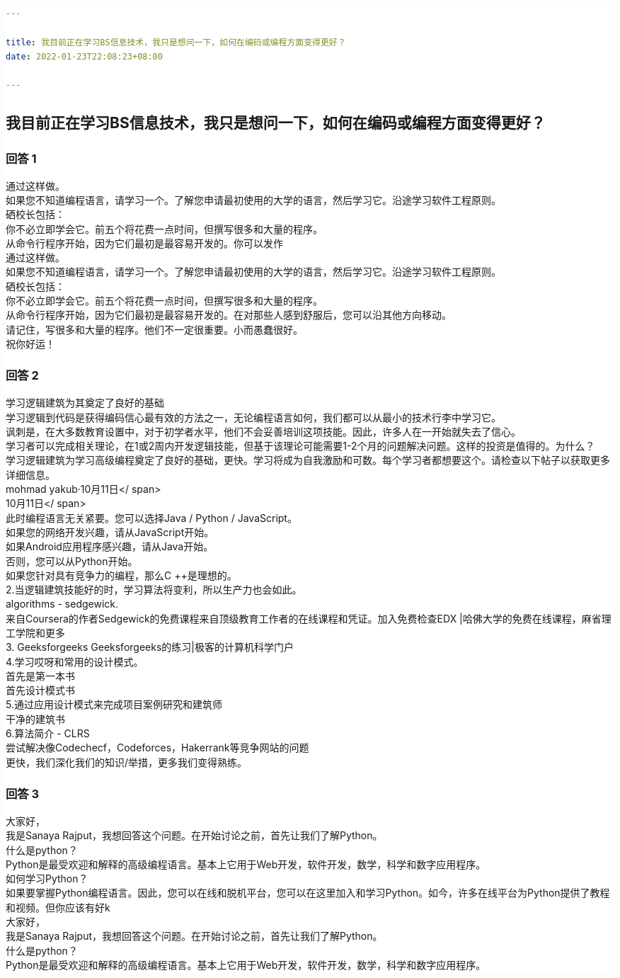 ```yaml
---

title: 我目前正在学习BS信息技术，我只是想问一下，如何在编码或编程方面变得更好？
date: 2022-01-23T22:08:23+08:00

---
```





## 我目前正在学习BS信息技术，我只是想问一下，如何在编码或编程方面变得更好？  
### 回答 1
通过这样做。  
如果您不知道编程语言，请学习一个。了解您申请最初使用的大学的语言，然后学习它。沿途学习软件工程原则。  
硒校长包括：  
你不必立即学会它。前五个将花费一点时间，但撰写很多和大量的程序。  
从命令行程序开始，因为它们最初是最容易开发的。你可以发作  
通过这样做。  
如果您不知道编程语言，请学习一个。了解您申请最初使用的大学的语言，然后学习它。沿途学习软件工程原则。  
硒校长包括：  
你不必立即学会它。前五个将花费一点时间，但撰写很多和大量的程序。  
从命令行程序开始，因为它们最初是最容易开发的。在对那些人感到舒服后，您可以沿其他方向移动。  
请记住，写很多和大量的程序。他们不一定很重要。小而愚蠢很好。  
祝你好运！  
### 回答 2
学习逻辑建筑为其奠定了良好的基础  
学习逻辑到代码是获得编码信心最有效的方法之一，无论编程语言如何，我们都可以从最小的技术行李中学习它。  
讽刺是，在大多数教育设置中，对于初学者水平，他们不会妥善培训这项技能。因此，许多人在一开始就失去了信心。  
学习者可以完成相关理论，在1或2周内开发逻辑技能，但基于该理论可能需要1-2个月的问题解决问题。这样的投资是值得的。为什么？  
学习逻辑建筑为学习高级编程奠定了良好的基础，更快。学习将成为自我激励和可数。每个学习者都想要这个。请检查以下帖子以获取更多详细信息。  
<span> mohmad yakub·10月11日</ span>  
<span> 10月11日</ span>  
此时编程语言无关紧要。您可以选择Java / Python / JavaScript。  
如果您的网络开发兴趣，请从JavaScript开始。  
如果Android应用程序感兴趣，请从Java开始。  
否则，您可以从Python开始。  
如果您针对具有竞争力的编程，那么C ++是理想的。  
2.当逻辑建筑技能好的时，学习算法将变利，所以生产力也会如此。  
algorithms  -  sedgewick.  
来自Coursera的作者Sedgewick的免费课程来自顶级教育工作者的在线课程和凭证。加入免费检查EDX |哈佛大学的免费在线课程，麻省理工学院和更多  
3. Geeksforgeeks Geeksforgeeks的练习|极客的计算机科学门户  
4.学习哎呀和常用的设计模式。  
首先是第一本书  
首先设计模式书  
5.通过应用设计模式来完成项目案例研究和建筑师  
干净的建筑书  
6.算法简介 -  CLRS  
尝试解决像Codechecf，Codeforces，Hakerrank等竞争网站的问题  
更快，我们深化我们的知识/举措，更多我们变得熟练。  
### 回答 3
大家好，  
我是Sanaya Rajput，我想回答这个问题。在开始讨论之前，首先让我们了解Python。  
什么是python？  
Python是最受欢迎和解释的高级编程语言。基本上它用于Web开发，软件开发，数学，科学和数字应用程序。  
如何学习Python？  
如果要掌握Python编程语言。因此，您可以在线和脱机平台，您可以在这里加入和学习Python。如今，许多在线平台为Python提供了教程和视频。但你应该有好k  
大家好，  
我是Sanaya Rajput，我想回答这个问题。在开始讨论之前，首先让我们了解Python。  
什么是python？  
Python是最受欢迎和解释的高级编程语言。基本上它用于Web开发，软件开发，数学，科学和数字应用程序。  